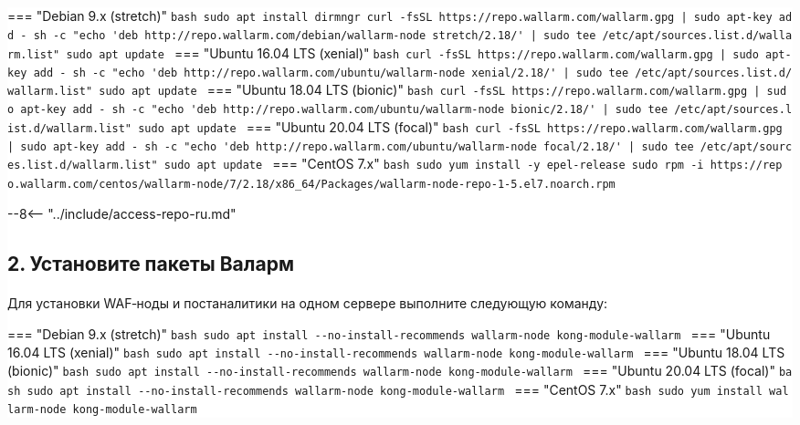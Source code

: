 === "Debian 9.x (stretch)"
    ```bash
    sudo apt install dirmngr
    curl -fsSL https://repo.wallarm.com/wallarm.gpg | sudo apt-key add -
    sh -c "echo 'deb http://repo.wallarm.com/debian/wallarm-node stretch/2.18/' | sudo tee /etc/apt/sources.list.d/wallarm.list"
    sudo apt update
    ```
=== "Ubuntu 16.04 LTS (xenial)"
    ```bash
    curl -fsSL https://repo.wallarm.com/wallarm.gpg | sudo apt-key add -
    sh -c "echo 'deb http://repo.wallarm.com/ubuntu/wallarm-node xenial/2.18/' | sudo tee /etc/apt/sources.list.d/wallarm.list"
    sudo apt update
    ```
=== "Ubuntu 18.04 LTS (bionic)"
    ```bash
    curl -fsSL https://repo.wallarm.com/wallarm.gpg | sudo apt-key add -
    sh -c "echo 'deb http://repo.wallarm.com/ubuntu/wallarm-node bionic/2.18/' | sudo tee /etc/apt/sources.list.d/wallarm.list"
    sudo apt update
    ```
=== "Ubuntu 20.04 LTS (focal)"
    ```bash
    curl -fsSL https://repo.wallarm.com/wallarm.gpg | sudo apt-key add -
    sh -c "echo 'deb http://repo.wallarm.com/ubuntu/wallarm-node focal/2.18/' | sudo tee /etc/apt/sources.list.d/wallarm.list"
    sudo apt update
    ```
=== "CentOS 7.x"
    ```bash
    sudo yum install -y epel-release
    sudo rpm -i https://repo.wallarm.com/centos/wallarm-node/7/2.18/x86_64/Packages/wallarm-node-repo-1-5.el7.noarch.rpm
    ```

--8<-- "../include/access-repo-ru.md"

## 2. Установите пакеты Валарм

Для установки WAF‑ноды и постаналитики на одном сервере выполните
следующую команду:

=== "Debian 9.x (stretch)"
    ```bash
    sudo apt install --no-install-recommends wallarm-node kong-module-wallarm
    ```
=== "Ubuntu 16.04 LTS (xenial)"
    ```bash
    sudo apt install --no-install-recommends wallarm-node kong-module-wallarm
    ```
=== "Ubuntu 18.04 LTS (bionic)"
    ```bash
    sudo apt install --no-install-recommends wallarm-node kong-module-wallarm
    ```
=== "Ubuntu 20.04 LTS (focal)"
    ```bash
    sudo apt install --no-install-recommends wallarm-node kong-module-wallarm
    ```
=== "CentOS 7.x"
    ```bash
    sudo yum install wallarm-node kong-module-wallarm
    ```
